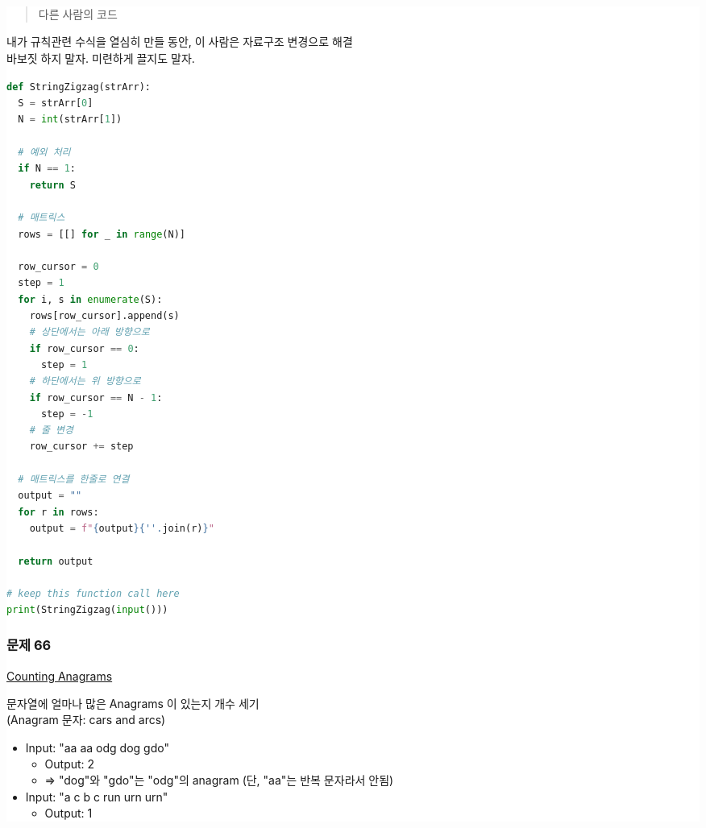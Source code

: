 > 다른 사람의 코드

내가 규칙관련 수식을 열심히 만들 동안, 이 사람은 자료구조 변경으로 해결<br>
바보짓 하지 말자. 미련하게 끌지도 말자.

```python
def StringZigzag(strArr):
  S = strArr[0]
  N = int(strArr[1])

  # 예외 처리
  if N == 1:
    return S

  # 매트릭스
  rows = [[] for _ in range(N)]

  row_cursor = 0
  step = 1
  for i, s in enumerate(S):
    rows[row_cursor].append(s)
    # 상단에서는 아래 방향으로
    if row_cursor == 0:
      step = 1
    # 하단에서는 위 방향으로
    if row_cursor == N - 1:
      step = -1
    # 줄 변경
    row_cursor += step

  # 매트릭스를 한줄로 연결
  output = ""
  for r in rows:
    output = f"{output}{''.join(r)}"

  return output

# keep this function call here
print(StringZigzag(input()))
```

### 문제 66

[Counting Anagrams](https://coderbyte.com/information/Counting%20Anagrams)

문자열에 얼마나 많은 Anagrams 이 있는지 개수 세기<br>
(Anagram 문자: cars and arcs)

- Input: "aa aa odg dog gdo"
  - Output: 2
  - => "dog"와 "gdo"는 "odg"의 anagram (단, "aa"는 반복 문자라서 안됨)
- Input: "a c b c run urn urn"
  - Output: 1
